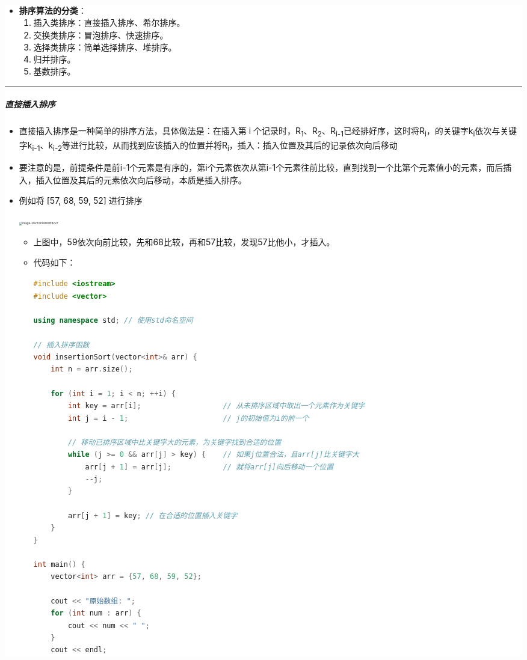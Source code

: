 * **排序算法的分类**：
  1. 插入类排序：直接插入排序、希尔排序。
  2. 交换类排序：冒泡排序、快速排序。
  3. 选择类排序：简单选择排序、堆排序。
  4. 归并排序。
  5. 基数排序。

---

##### 直接插入排序

* 直接插入排序是一种简单的排序方法，具体做法是：在插入第 i 个记录时，R<sub>1</sub>、R<sub>2</sub>、R<sub>i-1</sub>已经排好序，这时将R<sub>i</sub>，的关键字k<sub>i</sub>依次与关键字k<sub>i-1</sub>、k<sub>i-2</sub>等进行比较，从而找到应该插入的位置并将R<sub>i</sub>，插入：插入位置及其后的记录依次向后移动

* 要注意的是，前提条件是前i-1个元素是有序的，第i个元素依次从第i-1个元素往前比较，直到找到一个比第个元素值小的元素，而后插入，插入位置及其后的元素依次向后移动，本质是插入排序。



* 例如将 [57, 68, 59, 52] 进行排序

  <img src="./软件设计师-11.assets/image-20231004110159227.png" alt="image-20231004110159227" style="zoom:33%;" />

  * 上图中，59依次向前比较，先和68比较，再和57比较，发现57比他小，才插入。

  * 代码如下：

    ~~~c++
    #include <iostream>
    #include <vector>
    
    using namespace std; // 使用std命名空间
    
    // 插入排序函数
    void insertionSort(vector<int>& arr) {
        int n = arr.size();
    
        for (int i = 1; i < n; ++i) {
            int key = arr[i];                   // 从未排序区域中取出一个元素作为关键字
            int j = i - 1;                      // j的初始值为i的前一个
    
            // 移动已排序区域中比关键字大的元素，为关键字找到合适的位置
            while (j >= 0 && arr[j] > key) {    // 如果j位置合法，且arr[j]比关键字大
                arr[j + 1] = arr[j];            // 就将arr[j]向后移动一个位置
                --j;
            }
    
            arr[j + 1] = key; // 在合适的位置插入关键字
        }
    }
    
    int main() {
        vector<int> arr = {57, 68, 59, 52};
    
        cout << "原始数组: ";
        for (int num : arr) {
            cout << num << " ";
        }
        cout << endl;
    